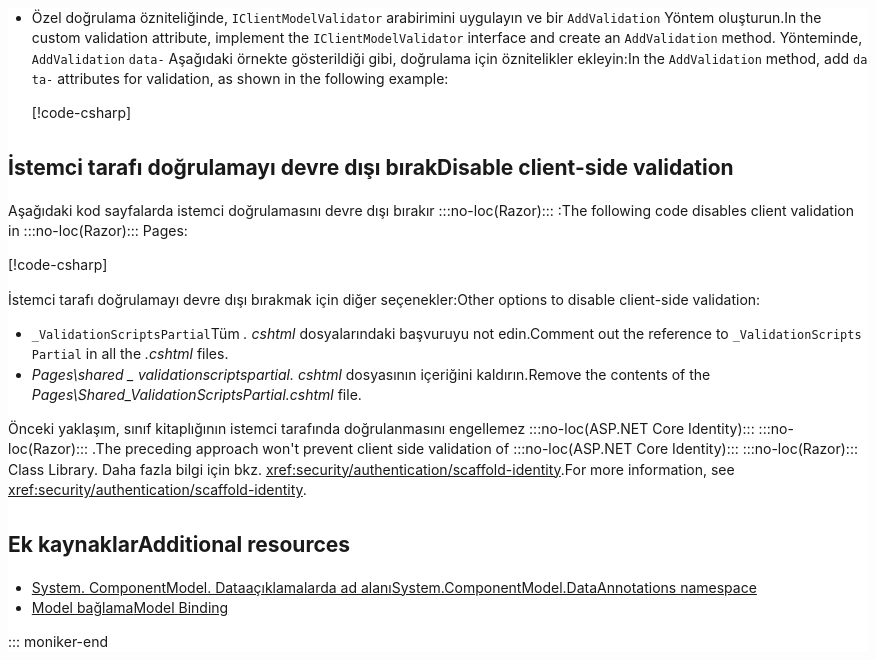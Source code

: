 * <span data-ttu-id="7fd25-308">Özel doğrulama özniteliğinde, `IClientModelValidator` arabirimini uygulayın ve bir `AddValidation` Yöntem oluşturun.</span><span class="sxs-lookup"><span data-stu-id="7fd25-308">In the custom validation attribute, implement the `IClientModelValidator` interface and create an `AddValidation` method.</span></span> <span data-ttu-id="7fd25-309">Yönteminde, `AddValidation` `data-` Aşağıdaki örnekte gösterildiği gibi, doğrulama için öznitelikler ekleyin:</span><span class="sxs-lookup"><span data-stu-id="7fd25-309">In the `AddValidation` method, add `data-` attributes for validation, as shown in the following example:</span></span>

  [!code-csharp[](validation/samples/3.x/ValidationSample/Validation/ClassicMovieWithClientValidatorAttribute.cs?name=snippet_Class)]

## <a name="disable-client-side-validation"></a><span data-ttu-id="7fd25-310">İstemci tarafı doğrulamayı devre dışı bırak</span><span class="sxs-lookup"><span data-stu-id="7fd25-310">Disable client-side validation</span></span>

<span data-ttu-id="7fd25-311">Aşağıdaki kod sayfalarda istemci doğrulamasını devre dışı bırakır :::no-loc(Razor)::: :</span><span class="sxs-lookup"><span data-stu-id="7fd25-311">The following code disables client validation in :::no-loc(Razor)::: Pages:</span></span>

[!code-csharp[](validation/samples/3.x/ValidationSample/Startup.cs?name=snippet_DisableClientValidation&highlight=2-5)]

<span data-ttu-id="7fd25-312">İstemci tarafı doğrulamayı devre dışı bırakmak için diğer seçenekler:</span><span class="sxs-lookup"><span data-stu-id="7fd25-312">Other options to disable client-side validation:</span></span>

* <span data-ttu-id="7fd25-313">`_ValidationScriptsPartial`Tüm *. cshtml* dosyalarındaki başvuruyu not edin.</span><span class="sxs-lookup"><span data-stu-id="7fd25-313">Comment out the reference to `_ValidationScriptsPartial` in all the *.cshtml* files.</span></span>
* <span data-ttu-id="7fd25-314">*Pages\shared \_ validationscriptspartial. cshtml* dosyasının içeriğini kaldırın.</span><span class="sxs-lookup"><span data-stu-id="7fd25-314">Remove the contents of the *Pages\Shared\_ValidationScriptsPartial.cshtml* file.</span></span>

<span data-ttu-id="7fd25-315">Önceki yaklaşım, sınıf kitaplığının istemci tarafında doğrulanmasını engellemez :::no-loc(ASP.NET Core Identity)::: :::no-loc(Razor)::: .</span><span class="sxs-lookup"><span data-stu-id="7fd25-315">The preceding approach won't prevent client side validation of :::no-loc(ASP.NET Core Identity)::: :::no-loc(Razor)::: Class Library.</span></span> <span data-ttu-id="7fd25-316">Daha fazla bilgi için bkz. <xref:security/authentication/scaffold-identity>.</span><span class="sxs-lookup"><span data-stu-id="7fd25-316">For more information, see <xref:security/authentication/scaffold-identity>.</span></span>

## <a name="additional-resources"></a><span data-ttu-id="7fd25-317">Ek kaynaklar</span><span class="sxs-lookup"><span data-stu-id="7fd25-317">Additional resources</span></span>

* [<span data-ttu-id="7fd25-318">System. ComponentModel. Dataaçıklamalarda ad alanı</span><span class="sxs-lookup"><span data-stu-id="7fd25-318">System.ComponentModel.DataAnnotations namespace</span></span>](xref:System.ComponentModel.DataAnnotations)
* [<span data-ttu-id="7fd25-319">Model bağlama</span><span class="sxs-lookup"><span data-stu-id="7fd25-319">Model Binding</span></span>](model-binding.md)

::: moniker-end
